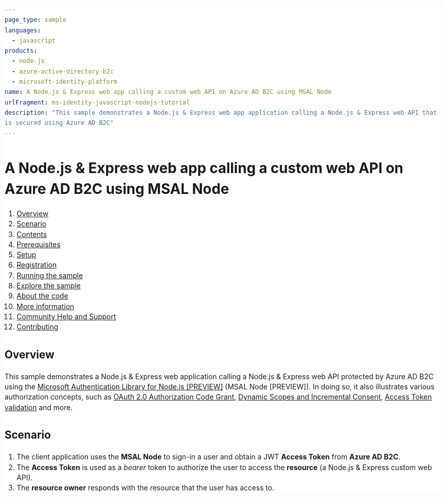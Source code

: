 ```yaml
---
page_type: sample
languages:
  - javascript
products:
  - node.js  
  - azure-active-directory-b2c
  - microsoft-identity-platform
name: A Node.js & Express web app calling a custom web API on Azure AD B2C using MSAL Node
urlFragment: ms-identity-javascript-nodejs-tutorial
description: "This sample demonstrates a Node.js & Express web app application calling a Node.js & Express web API that is secured using Azure AD B2C"
---
```

# A Node.js & Express web app calling a custom web API on Azure AD B2C using MSAL Node

 1. [Overview](#overview)
 1. [Scenario](#scenario)
 1. [Contents](#contents)
 1. [Prerequisites](#prerequisites)
 1. [Setup](#setup)
 1. [Registration](#registration)
 1. [Running the sample](#running-the-sample)
 1. [Explore the sample](#explore-the-sample)
 1. [About the code](#about-the-code)
 1. [More information](#more-information)
 1. [Community Help and Support](#community-help-and-support)
 1. [Contributing](#contributing)

## Overview

This sample demonstrates a Node.js & Express web application calling a Node.js & Express web API protected by Azure AD B2C using the [Microsoft Authentication Library for Node.js [PREVIEW]](https://aka.ms/msalnode) (MSAL Node [PREVIEW]). In doing so, it also illustrates various authorization concepts, such as [OAuth 2.0 Authorization Code Grant](https://docs.microsoft.com/azure/active-directory/develop/v2-oauth2-auth-code-flow), [Dynamic Scopes and Incremental Consent](https://docs.microsoft.com/azure/active-directory/develop/v2-permissions-and-consent), [Access Token validation](https://docs.microsoft.com/azure/active-directory-b2c/tokens-overview#validation) and more.

## Scenario

1. The client application uses the **MSAL Node** to sign-in a user and obtain a JWT **Access Token** from **Azure AD B2C**.
1. The **Access Token** is used as a *bearer* token to authorize the user to access the **resource** (a Node.js & Express custom web API).
1. The **resource owner** responds with the resource that the user has access to.
